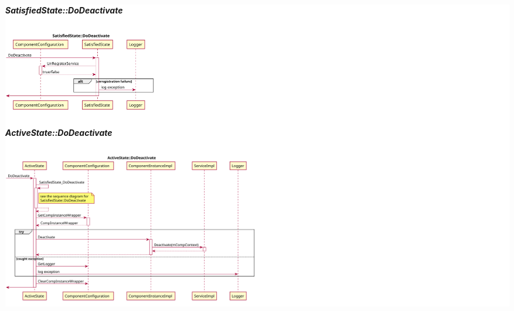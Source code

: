 </html>

##### SatisfiedState::DoDeactivate

<html>

<img src="SatisfiedState_DoDeactivate.svg" style="width:30%"/>

</html>

##### ActiveState::DoDeactivate

<html>

<img src="ActiveState_DoDeactivate.svg" style="width:50%"/>

